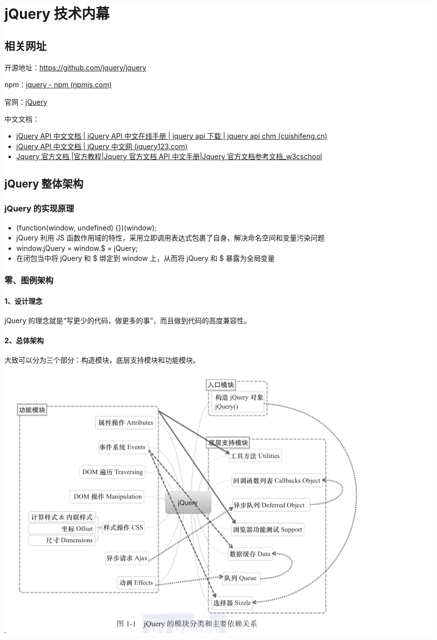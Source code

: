 # jQuery 技术内幕

## 相关网址

开源地址：https://github.com/jquery/jquery

npm：[jquery - npm (npmjs.com)](https://www.npmjs.com/package/jquery)

官网：[jQuery](https://jquery.com/)

中文文档：

- [jQuery API 中文文档 | jQuery API 中文在线手册 | jquery api 下载 | jquery api chm (cuishifeng.cn)](https://jquery.cuishifeng.cn/)
- [jQuery API 中文文档 | jQuery 中文网 (jquery123.com)](https://www.jquery123.com/)
- [Jquery 官方文档 |官方教程|Jquery 官方文档 API 中文手册|Jquery 官方文档参考文档\_w3cschool](https://www.w3cschool.cn/jquery/dict)

## jQuery 整体架构

### jQuery 的实现原理

- (function(window, undefined) {})(window);
- jQuery 利用 JS 函数作用域的特性，采用立即调用表达式包裹了自身，解决命名空间和变量污染问题
- window.jQuery = window.$ = jQuery;
- 在闭包当中将 jQuery 和 $ 绑定到 window 上，从而将 jQuery 和 $ 暴露为全局变量

### 零、图例架构

#### 1、设计理念

jQuery 的理念就是“写更少的代码，做更多的事”，而且做到代码的高度兼容性。

#### 2、总体架构

大致可以分为三个部分：构造模块，底层支持模块和功能模块。

![image-20240306210952961](./jQuery技术内幕.assets/image-20240306210952961.png)